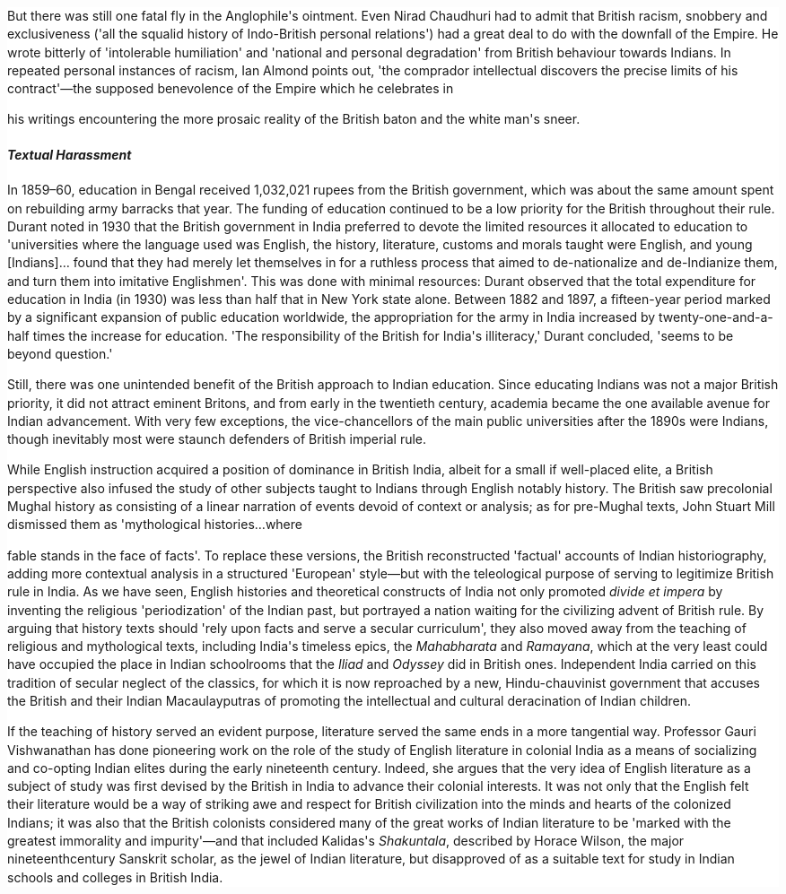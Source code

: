 But there was still one fatal fly in the Anglophile's ointment. Even Nirad Chaudhuri had to admit that British racism, snobbery and exclusiveness ('all the squalid history of Indo-British personal relations') had a great deal to do with the downfall of the Empire. He wrote bitterly of 'intolerable humiliation' and 'national and personal degradation' from British behaviour towards Indians. In repeated personal instances of racism, Ian Almond points out, 'the comprador intellectual discovers the precise limits of his contract'—the supposed benevolence of the Empire which he celebrates in

his writings encountering the more prosaic reality of the British baton and the white man's sneer.

#### *Textual Harassment*

In 1859–60, education in Bengal received 1,032,021 rupees from the British government, which was about the same amount spent on rebuilding army barracks that year. The funding of education continued to be a low priority for the British throughout their rule. Durant noted in 1930 that the British government in India preferred to devote the limited resources it allocated to education to 'universities where the language used was English, the history, literature, customs and morals taught were English, and young [Indians]… found that they had merely let themselves in for a ruthless process that aimed to de-nationalize and de-Indianize them, and turn them into imitative Englishmen'. This was done with minimal resources: Durant observed that the total expenditure for education in India (in 1930) was less than half that in New York state alone. Between 1882 and 1897, a fifteen-year period marked by a significant expansion of public education worldwide, the appropriation for the army in India increased by twenty-one-and-a-half times the increase for education. 'The responsibility of the British for India's illiteracy,' Durant concluded, 'seems to be beyond question.'

Still, there was one unintended benefit of the British approach to Indian education. Since educating Indians was not a major British priority, it did not attract eminent Britons, and from early in the twentieth century, academia became the one available avenue for Indian advancement. With very few exceptions, the vice-chancellors of the main public universities after the 1890s were Indians, though inevitably most were staunch defenders of British imperial rule.

While English instruction acquired a position of dominance in British India, albeit for a small if well-placed elite, a British perspective also infused the study of other subjects taught to Indians through English notably history. The British saw precolonial Mughal history as consisting of a linear narration of events devoid of context or analysis; as for pre-Mughal texts, John Stuart Mill dismissed them as 'mythological histories…where

fable stands in the face of facts'. To replace these versions, the British reconstructed 'factual' accounts of Indian historiography, adding more contextual analysis in a structured 'European' style—but with the teleological purpose of serving to legitimize British rule in India. As we have seen, English histories and theoretical constructs of India not only promoted *divide et impera* by inventing the religious 'periodization' of the Indian past, but portrayed a nation waiting for the civilizing advent of British rule. By arguing that history texts should 'rely upon facts and serve a secular curriculum', they also moved away from the teaching of religious and mythological texts, including India's timeless epics, the *Mahabharata* and *Ramayana*, which at the very least could have occupied the place in Indian schoolrooms that the *Iliad* and *Odyssey* did in British ones. Independent India carried on this tradition of secular neglect of the classics, for which it is now reproached by a new, Hindu-chauvinist government that accuses the British and their Indian Macaulayputras of promoting the intellectual and cultural deracination of Indian children.

If the teaching of history served an evident purpose, literature served the same ends in a more tangential way. Professor Gauri Vishwanathan has done pioneering work on the role of the study of English literature in colonial India as a means of socializing and co-opting Indian elites during the early nineteenth century. Indeed, she argues that the very idea of English literature as a subject of study was first devised by the British in India to advance their colonial interests. It was not only that the English felt their literature would be a way of striking awe and respect for British civilization into the minds and hearts of the colonized Indians; it was also that the British colonists considered many of the great works of Indian literature to be 'marked with the greatest immorality and impurity'—and that included Kalidas's *Shakuntala*, described by Horace Wilson, the major nineteenthcentury Sanskrit scholar, as the jewel of Indian literature, but disapproved of as a suitable text for study in Indian schools and colleges in British India.

